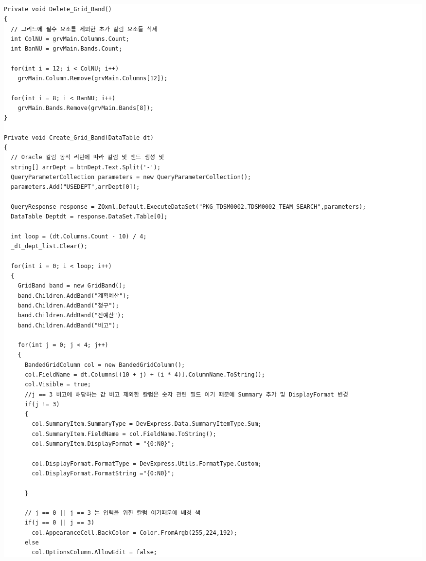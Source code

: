     Private void Delete_Grid_Band()
    {
      // 그리드에 필수 요소를 제외한 초가 칼럼 요소들 삭제
      int ColNU = grvMain.Columns.Count;
      int BanNU = grvMain.Bands.Count;
      
      for(int i = 12; i < ColNU; i++)
        grvMain.Column.Remove(grvMain.Columns[12]);
        
      for(int i = 8; i < BanNU; i++)
        grvMain.Bands.Remove(grvMain.Bands[8]);
    }
    
    Private void Create_Grid_Band(DataTable dt)
    {
      // Oracle 칼럼 동적 리턴에 따라 칼럼 및 밴드 생성 및 
      string[] arrDept = btnDept.Text.Split('-');
      QueryParameterCollection parameters = new QueryParameterCollection();
      parameters.Add("USEDEPT",arrDept[0]);
      
      QueryResponse response = ZQxml.Default.ExecuteDataSet("PKG_TDSM0002.TDSM0002_TEAM_SEARCH",parameters);
      DataTable Deptdt = response.DataSet.Table[0];
      
      int loop = (dt.Columns.Count - 10) / 4;
      _dt_dept_list.Clear();
      
      for(int i = 0; i < loop; i++)
      {
        GridBand band = new GridBand();
        band.Children.AddBand("계획예산");
        band.Children.AddBand("청구");
        band.Children.AddBand("잔예산");
        band.Children.AddBand("비고");
        
        for(int j = 0; j < 4; j++)
        {
          BandedGridColumn col = new BandedGridColumn();
          col.FieldName = dt.Columns[(10 + j) + (i * 4)].ColumnName.ToString();
          col.Visible = true;
          //j == 3 비고에 해당하는 값 비고 제외한 칼럼은 숫자 관련 필드 이기 때문에 Summary 추가 및 DisplayFormat 변경
          if(j != 3)
          {
            col.SummaryItem.SummaryType = DevExpress.Data.SummaryItemType.Sum;
            col.SummaryItem.FieldName = col.FieldName.ToString();
            col.SummaryItem.DisplayFormat = "{0:N0}";
            
            col.DisplayFormat.FormatType = DevExpress.Utils.FormatType.Custom;
            col.DisplayFormat.FormatString ="{0:N0}";
            
          }
          
          // j == 0 || j == 3 는 입력을 위한 칼럼 이기때문에 배경 색 
          if(j == 0 || j == 3)
            col.AppearanceCell.BackColor = Color.FromArgb(255,224,192);
          else
            col.OptionsColumn.AllowEdit = false;
            